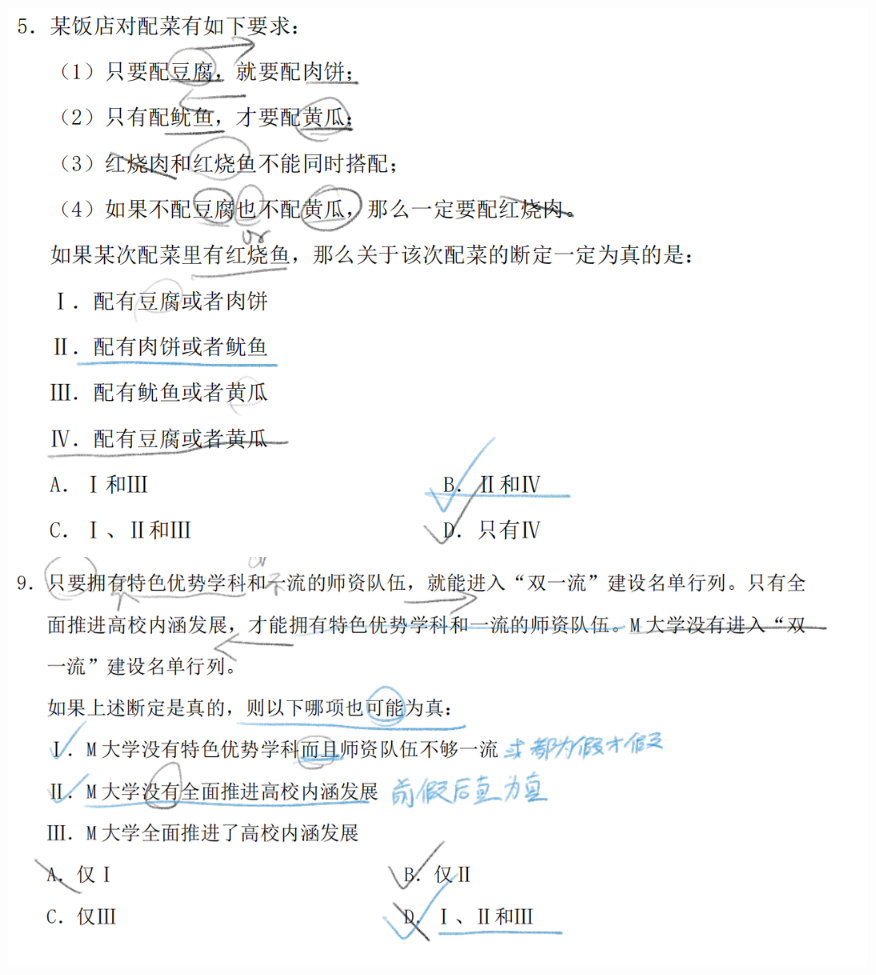 <img src="./assets/image-20250126214106561.png" alt="image-20250126214106561" style="zoom:80%;" />

<img src="./assets/image-20250126214206765.png" alt="image-20250126214206765" style="zoom:80%;" />
